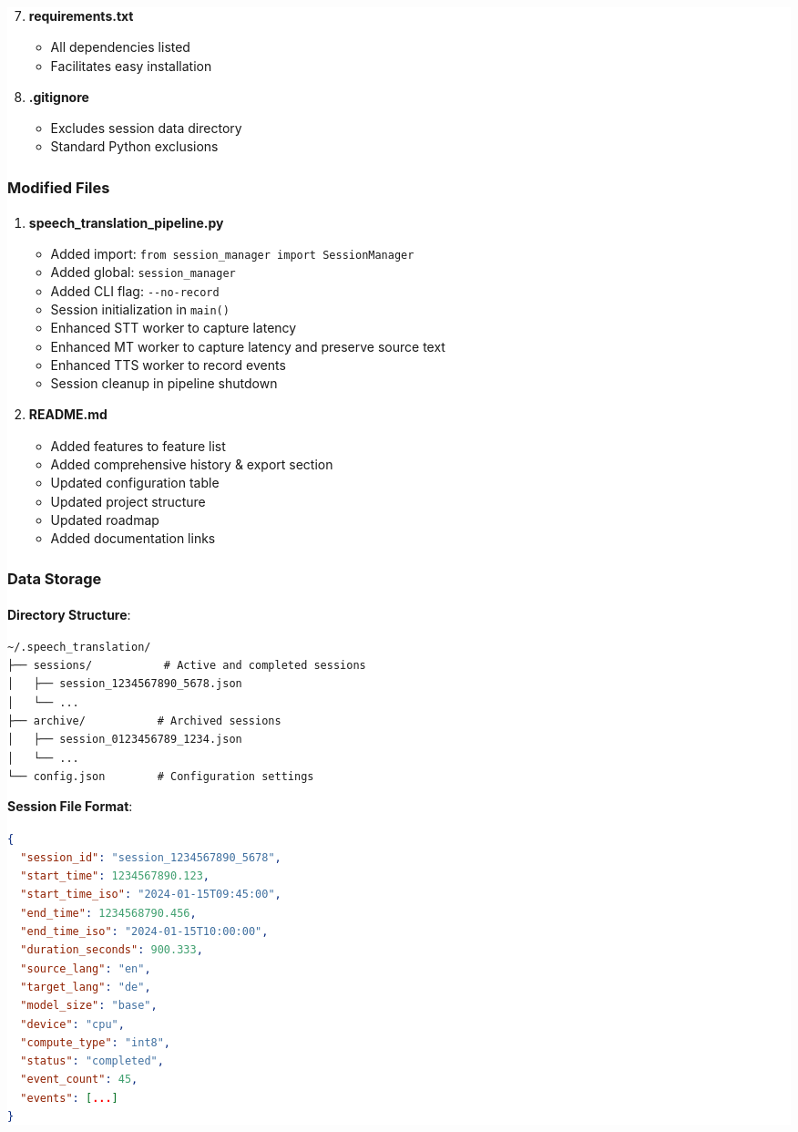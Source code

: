 7. **requirements.txt**
   - All dependencies listed
   - Facilitates easy installation

8. **.gitignore**
   - Excludes session data directory
   - Standard Python exclusions

### Modified Files

1. **speech_translation_pipeline.py**
   - Added import: `from session_manager import SessionManager`
   - Added global: `session_manager`
   - Added CLI flag: `--no-record`
   - Session initialization in `main()`
   - Enhanced STT worker to capture latency
   - Enhanced MT worker to capture latency and preserve source text
   - Enhanced TTS worker to record events
   - Session cleanup in pipeline shutdown

2. **README.md**
   - Added features to feature list
   - Added comprehensive history & export section
   - Updated configuration table
   - Updated project structure
   - Updated roadmap
   - Added documentation links

### Data Storage

**Directory Structure**:
```
~/.speech_translation/
├── sessions/           # Active and completed sessions
│   ├── session_1234567890_5678.json
│   └── ...
├── archive/           # Archived sessions
│   ├── session_0123456789_1234.json
│   └── ...
└── config.json        # Configuration settings
```

**Session File Format**:
```json
{
  "session_id": "session_1234567890_5678",
  "start_time": 1234567890.123,
  "start_time_iso": "2024-01-15T09:45:00",
  "end_time": 1234568790.456,
  "end_time_iso": "2024-01-15T10:00:00",
  "duration_seconds": 900.333,
  "source_lang": "en",
  "target_lang": "de",
  "model_size": "base",
  "device": "cpu",
  "compute_type": "int8",
  "status": "completed",
  "event_count": 45,
  "events": [...]
}
```
